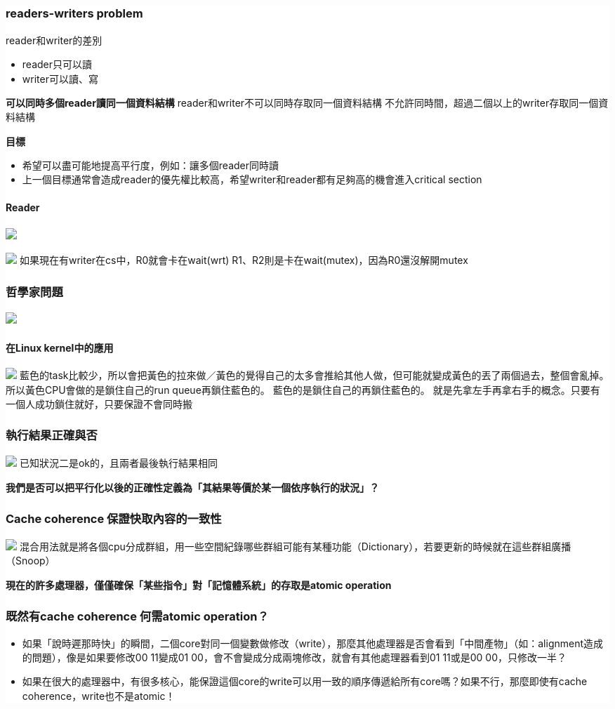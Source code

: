 ### readers-writers problem
reader和writer的差別
- reader只可以讀
- writer可以讀、寫

**可以同時多個reader讀同一個資料結構**
reader和writer不可以同時存取同一個資料結構
不允許同時間，超過二個以上的writer存取同一個資料結構

**目標**
- 希望可以盡可能地提高平行度，例如：讓多個reader同時讀
- 上一個目標通常會造成reader的優先權比較高，希望writer和reader都有足夠高的機會進入critical section

#### Reader
![](https://i.imgur.com/azGQf7g.png)

![](https://i.imgur.com/6U9Yvqt.png)
如果現在有writer在cs中，R0就會卡在wait(wrt) R1、R2則是卡在wait(mutex)，因為R0還沒解開mutex


### 哲學家問題
![](https://i.imgur.com/SvufwDz.png)

#### 在Linux kernel中的應用
![](https://i.imgur.com/1ThYymQ.png)
藍色的task比較少，所以會把黃色的拉來做／黃色的覺得自己的太多會推給其他人做，但可能就變成黃色的丟了兩個過去，整個會亂掉。
所以黃色CPU會做的是鎖住自己的run queue再鎖住藍色的。
藍色的是鎖住自己的再鎖住藍色的。
就是先拿左手再拿右手的概念。只要有一個人成功鎖住就好，只要保證不會同時搬


### 執行結果正確與否
![](https://i.imgur.com/mqY0OeF.png)
已知狀況二是ok的，且兩者最後執行結果相同

**我們是否可以把平行化以後的正確性定義為「其結果等價於某一個依序執行的狀況」？**


### Cache coherence 保證快取內容的一致性
![](https://i.imgur.com/uDqq5AZ.png)
混合用法就是將各個cpu分成群組，用一些空間紀錄哪些群組可能有某種功能（Dictionary），若要更新的時候就在這些群組廣播（Snoop）

**現在的許多處理器，僅僅確保「某些指令」對「記憶體系統」的存取是atomic operation**


### 既然有cache coherence 何需atomic operation？
- 如果「說時遲那時快」的瞬間，二個core對同一個變數做修改（write），那麼其他處理器是否會看到「中間產物」（如：alignment造成的問題），像是如果要修改00 11變成01 00，會不會變成分成兩塊修改，就會有其他處理器看到01 11或是00 00，只修改一半？

- 如果在很大的處理器中，有很多核心，能保證這個core的write可以用一致的順序傳遞給所有core嗎？如果不行，那麼即使有cache coherence，write也不是atomic！
